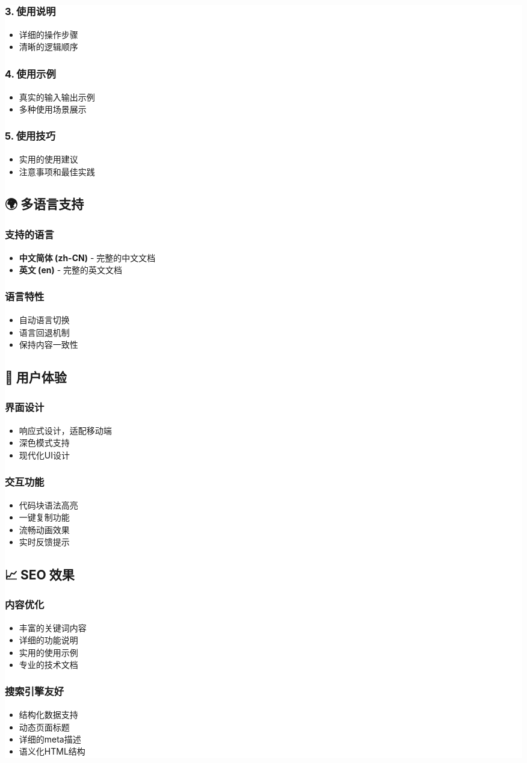 ### 3. 使用说明
- 详细的操作步骤
- 清晰的逻辑顺序

### 4. 使用示例
- 真实的输入输出示例
- 多种使用场景展示

### 5. 使用技巧
- 实用的使用建议
- 注意事项和最佳实践

## 🌍 多语言支持

### 支持的语言
- **中文简体 (zh-CN)** - 完整的中文文档
- **英文 (en)** - 完整的英文文档

### 语言特性
- 自动语言切换
- 语言回退机制
- 保持内容一致性

## 🎨 用户体验

### 界面设计
- 响应式设计，适配移动端
- 深色模式支持
- 现代化UI设计

### 交互功能
- 代码块语法高亮
- 一键复制功能
- 流畅动画效果
- 实时反馈提示

## 📈 SEO 效果

### 内容优化
- 丰富的关键词内容
- 详细的功能说明
- 实用的使用示例
- 专业的技术文档

### 搜索引擎友好
- 结构化数据支持
- 动态页面标题
- 详细的meta描述
- 语义化HTML结构
